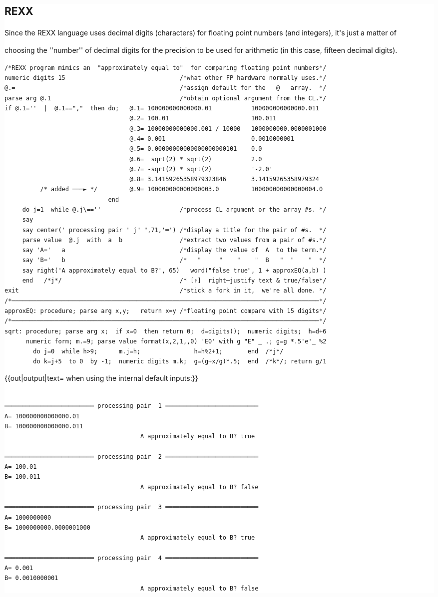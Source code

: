 

## REXX

Since the REXX language uses decimal digits (characters) for floating point numbers (and integers),   it's just a matter of

choosing the   ''number''   of decimal digits for the precision to be used for arithmetic   (in this case, fifteen decimal digits). 

```rexx
/*REXX program mimics an  "approximately equal to"  for comparing floating point numbers*/
numeric digits 15                                /*what other FP hardware normally uses.*/
@.=                                              /*assign default for the   @   array.  */
parse arg @.1                                    /*obtain optional argument from the CL.*/
if @.1=''  |  @.1==","  then do;   @.1= 100000000000000.01           100000000000000.011
                                   @.2= 100.01                       100.011
                                   @.3= 10000000000000.001 / 10000   1000000000.0000001000
                                   @.4= 0.001                        0.0010000001
                                   @.5= 0.00000000000000000000101    0.0
                                   @.6=  sqrt(2) * sqrt(2)           2.0
                                   @.7= -sqrt(2) * sqrt(2)           '-2.0'
                                   @.8= 3.14159265358979323846       3.14159265358979324
          /* added ───► */         @.9= 100000000000000003.0         100000000000000004.0
                             end
     do j=1  while @.j\==''                      /*process CL argument or the array #s. */
     say
     say center(' processing pair ' j" ",71,'═') /*display a title for the pair of #s.  */
     parse value  @.j  with  a  b                /*extract two values from a pair of #s.*/
     say 'A='   a                                /*display the value of  A  to the term.*/
     say 'B='   b                                /*   "     "    "    "  B   "  "    "  */
     say right('A approximately equal to B?', 65)   word("false true", 1 + approxEQ(a,b) )
     end   /*j*/                                 /* [↑]  right─justify text & true/false*/
exit                                             /*stick a fork in it,  we're all done. */
/*──────────────────────────────────────────────────────────────────────────────────────*/
approxEQ: procedure; parse arg x,y;   return x=y /*floating point compare with 15 digits*/
/*──────────────────────────────────────────────────────────────────────────────────────*/
sqrt: procedure; parse arg x;  if x=0  then return 0;  d=digits();  numeric digits;  h=d+6
      numeric form; m.=9; parse value format(x,2,1,,0) 'E0' with g "E" _ .; g=g *.5'e'_ %2
        do j=0  while h>9;      m.j=h;               h=h%2+1;       end  /*j*/
        do k=j+5  to 0  by -1;  numeric digits m.k;  g=(g+x/g)*.5;  end  /*k*/; return g/1
```

{{out|output|text=  when using the internal default inputs:}}

```txt

═════════════════════════ processing pair  1 ══════════════════════════
A= 100000000000000.01
B= 100000000000000.011
                                      A approximately equal to B? true

═════════════════════════ processing pair  2 ══════════════════════════
A= 100.01
B= 100.011
                                      A approximately equal to B? false

═════════════════════════ processing pair  3 ══════════════════════════
A= 1000000000
B= 1000000000.0000001000
                                      A approximately equal to B? true

═════════════════════════ processing pair  4 ══════════════════════════
A= 0.001
B= 0.0010000001
                                      A approximately equal to B? false
```